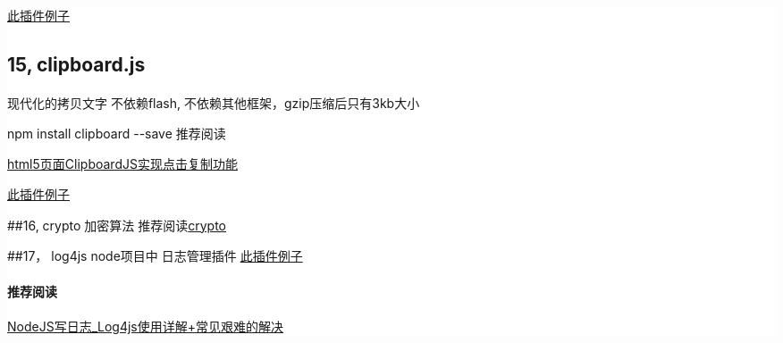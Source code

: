 [此插件例子](https://github.com/websmallrabbit/websmallrabbit-blog/tree/master/src/examples/good-storage/index.vue)

## 15, clipboard.js
现代化的拷贝文字
不依赖flash, 不依赖其他框架，gzip压缩后只有3kb大小

npm install clipboard --save
推荐阅读

[html5页面ClipboardJS实现点击复制功能](https://blog.csdn.net/mp624183768/article/details/82256164)

[此插件例子](https://github.com/websmallrabbit/websmallrabbit-blog/tree/master/src/examples/clipboard/index.html)

##16, crypto
加密算法
推荐阅读[crypto](https://www.liaoxuefeng.com/wiki/1022910821149312/1023025778520640)

##17， log4js 
node项目中 日志管理插件
[此插件例子](https://github.com/websmallrabbit/websmallrabbit-blog/tree/master/src/examples/log4js)

#### 推荐阅读
[NodeJS写日志_Log4js使用详解+常见艰难的解决](https://blog.csdn.net/cdnight/article/details/50857268)


